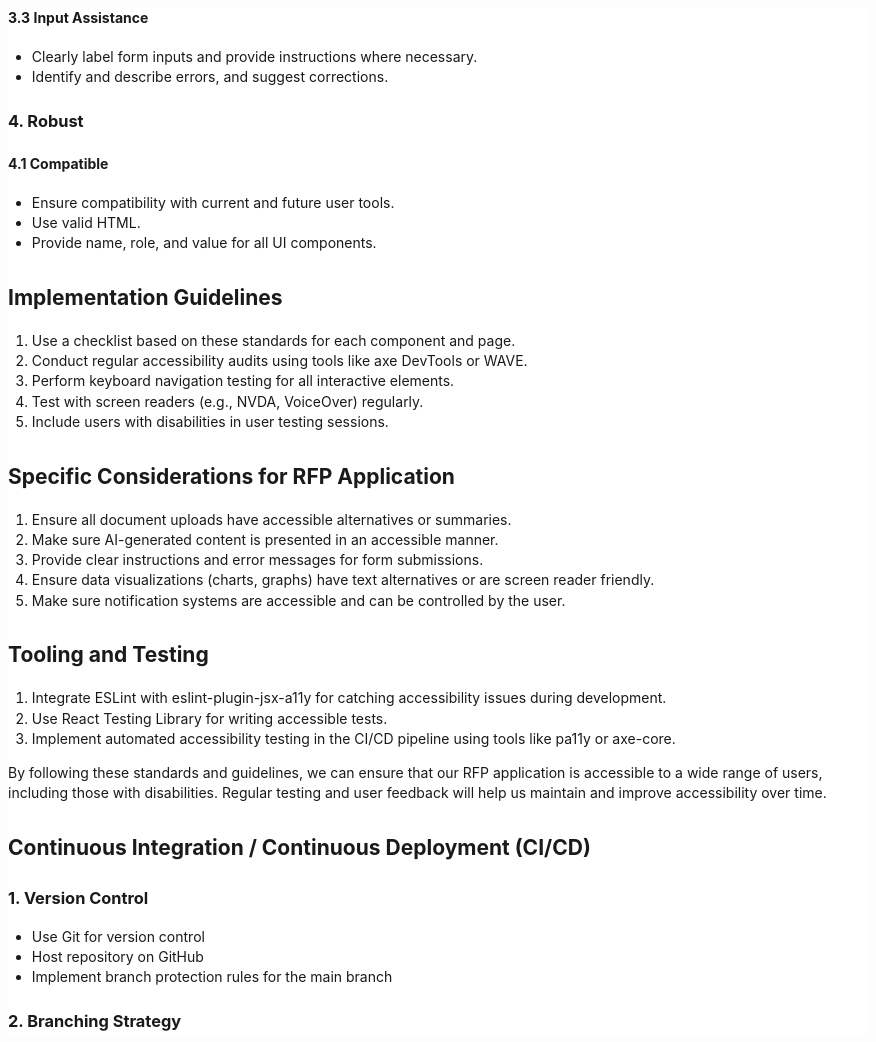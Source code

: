 #### 3.3 Input Assistance
- Clearly label form inputs and provide instructions where necessary.
- Identify and describe errors, and suggest corrections.

### 4. Robust

#### 4.1 Compatible
- Ensure compatibility with current and future user tools.
- Use valid HTML.
- Provide name, role, and value for all UI components.

## Implementation Guidelines

1. Use a checklist based on these standards for each component and page.
2. Conduct regular accessibility audits using tools like axe DevTools or WAVE.
3. Perform keyboard navigation testing for all interactive elements.
4. Test with screen readers (e.g., NVDA, VoiceOver) regularly.
5. Include users with disabilities in user testing sessions.

## Specific Considerations for RFP Application

1. Ensure all document uploads have accessible alternatives or summaries.
2. Make sure AI-generated content is presented in an accessible manner.
3. Provide clear instructions and error messages for form submissions.
4. Ensure data visualizations (charts, graphs) have text alternatives or are screen reader friendly.
5. Make sure notification systems are accessible and can be controlled by the user.

## Tooling and Testing

1. Integrate ESLint with eslint-plugin-jsx-a11y for catching accessibility issues during development.
2. Use React Testing Library for writing accessible tests.
3. Implement automated accessibility testing in the CI/CD pipeline using tools like pa11y or axe-core.

By following these standards and guidelines, we can ensure that our RFP application is accessible to a wide range of users, including those with disabilities. Regular testing and user feedback will help us maintain and improve accessibility over time.

## Continuous Integration / Continuous Deployment (CI/CD)

### 1. Version Control

- Use Git for version control
- Host repository on GitHub
- Implement branch protection rules for the main branch

### 2. Branching Strategy
